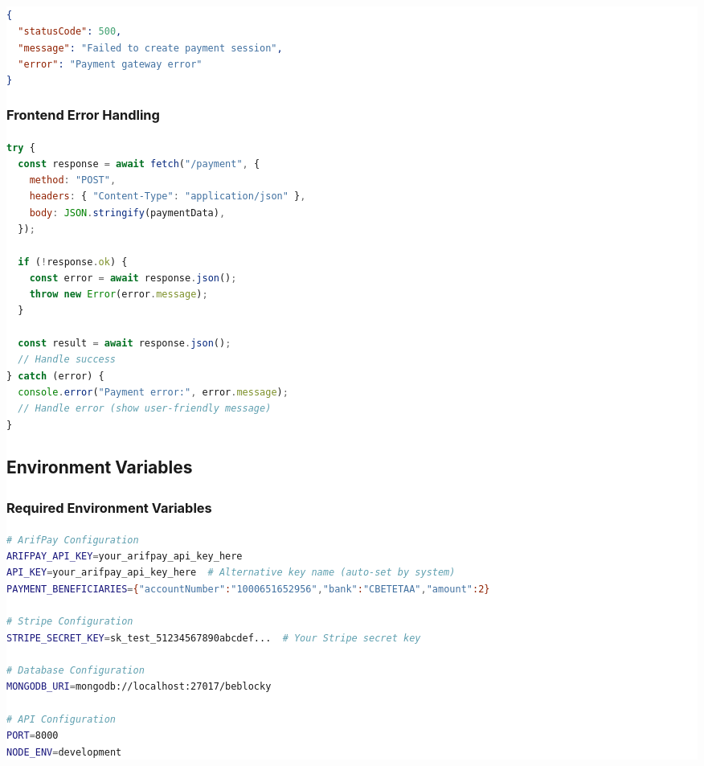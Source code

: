 ```json
{
  "statusCode": 500,
  "message": "Failed to create payment session",
  "error": "Payment gateway error"
}
```

### Frontend Error Handling

```javascript
try {
  const response = await fetch("/payment", {
    method: "POST",
    headers: { "Content-Type": "application/json" },
    body: JSON.stringify(paymentData),
  });

  if (!response.ok) {
    const error = await response.json();
    throw new Error(error.message);
  }

  const result = await response.json();
  // Handle success
} catch (error) {
  console.error("Payment error:", error.message);
  // Handle error (show user-friendly message)
}
```

## Environment Variables

### Required Environment Variables

```bash
# ArifPay Configuration
ARIFPAY_API_KEY=your_arifpay_api_key_here
API_KEY=your_arifpay_api_key_here  # Alternative key name (auto-set by system)
PAYMENT_BENEFICIARIES={"accountNumber":"1000651652956","bank":"CBETETAA","amount":2}

# Stripe Configuration
STRIPE_SECRET_KEY=sk_test_51234567890abcdef...  # Your Stripe secret key

# Database Configuration
MONGODB_URI=mongodb://localhost:27017/beblocky

# API Configuration
PORT=8000
NODE_ENV=development
```
